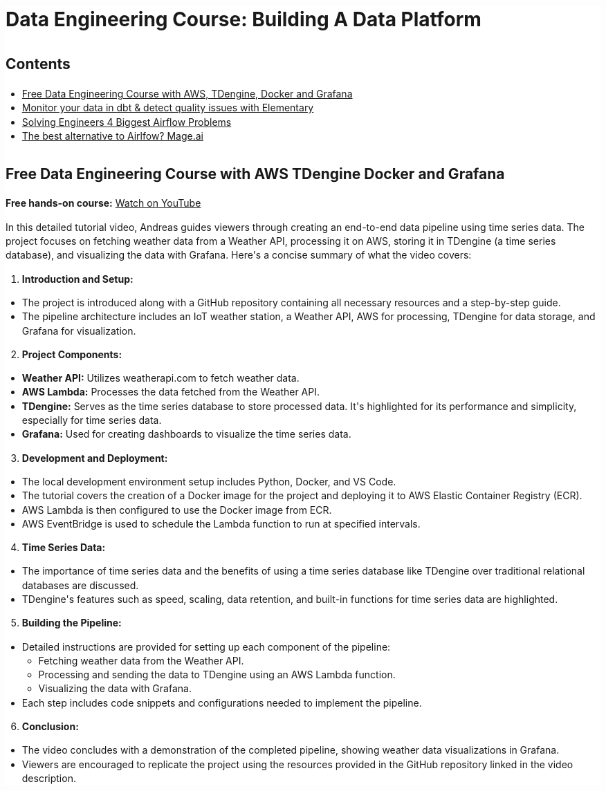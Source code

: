 Data Engineering Course: Building A Data Platform
=================================================

## Contents

- [Free Data Engineering Course with AWS, TDengine, Docker and Grafana](04-HandsOnCourse.md#free-data-engineering-course-with-aws-tdengine-docker-and-grafana)
- [Monitor your data in dbt & detect quality issues with Elementary](04-HandsOnCourse.md#monitor-your-data-in-dbt-and-detect-quality-issues-with-elementary)
- [Solving Engineers 4 Biggest Airflow Problems](04-HandsOnCourse.md#solving-engineers-4-biggest-airflow-problems)
- [The best alternative to Airlfow? Mage.ai](04-HandsOnCourse.md#the-best-alternative-to-airlfow?-mage.ai)


## Free Data Engineering Course with AWS TDengine Docker and Grafana

**Free hands-on course:** [Watch on YouTube](https://youtu.be/eoj-CnrR9jA)

In this detailed tutorial video, Andreas guides viewers through creating an end-to-end data pipeline using time series data. The project focuses on fetching weather data from a Weather API, processing it on AWS, storing it in TDengine (a time series database), and visualizing the data with Grafana. Here's a concise summary of what the video covers:

1. **Introduction and Setup:**
  - The project is introduced along with a GitHub repository containing all necessary resources and a step-by-step guide.
  - The pipeline architecture includes an IoT weather station, a Weather API, AWS for processing, TDengine for data storage, and Grafana for visualization.
2. **Project Components:**
  - **Weather API:** Utilizes weatherapi.com to fetch weather data.
  - **AWS Lambda:** Processes the data fetched from the Weather API.
  - **TDengine:** Serves as the time series database to store processed data. It's highlighted for its performance and simplicity, especially for time series data.
  - **Grafana:** Used for creating dashboards to visualize the time series data.
3. **Development and Deployment:**
  - The local development environment setup includes Python, Docker, and VS Code.
  - The tutorial covers the creation of a Docker image for the project and deploying it to AWS Elastic Container Registry (ECR).
  - AWS Lambda is then configured to use the Docker image from ECR.
  - AWS EventBridge is used to schedule the Lambda function to run at specified intervals.
4. **Time Series Data:**
  - The importance of time series data and the benefits of using a time series database like TDengine over traditional relational databases are discussed.
  - TDengine's features such as speed, scaling, data retention, and built-in functions for time series data are highlighted.
5. **Building the Pipeline:**
  - Detailed instructions are provided for setting up each component of the pipeline:
    - Fetching weather data from the Weather API.
    - Processing and sending the data to TDengine using an AWS Lambda function.
    - Visualizing the data with Grafana.
  - Each step includes code snippets and configurations needed to implement the pipeline.
6. **Conclusion:**
  - The video concludes with a demonstration of the completed pipeline, showing weather data visualizations in Grafana.
  - Viewers are encouraged to replicate the project using the resources provided in the GitHub repository linked in the video description.
